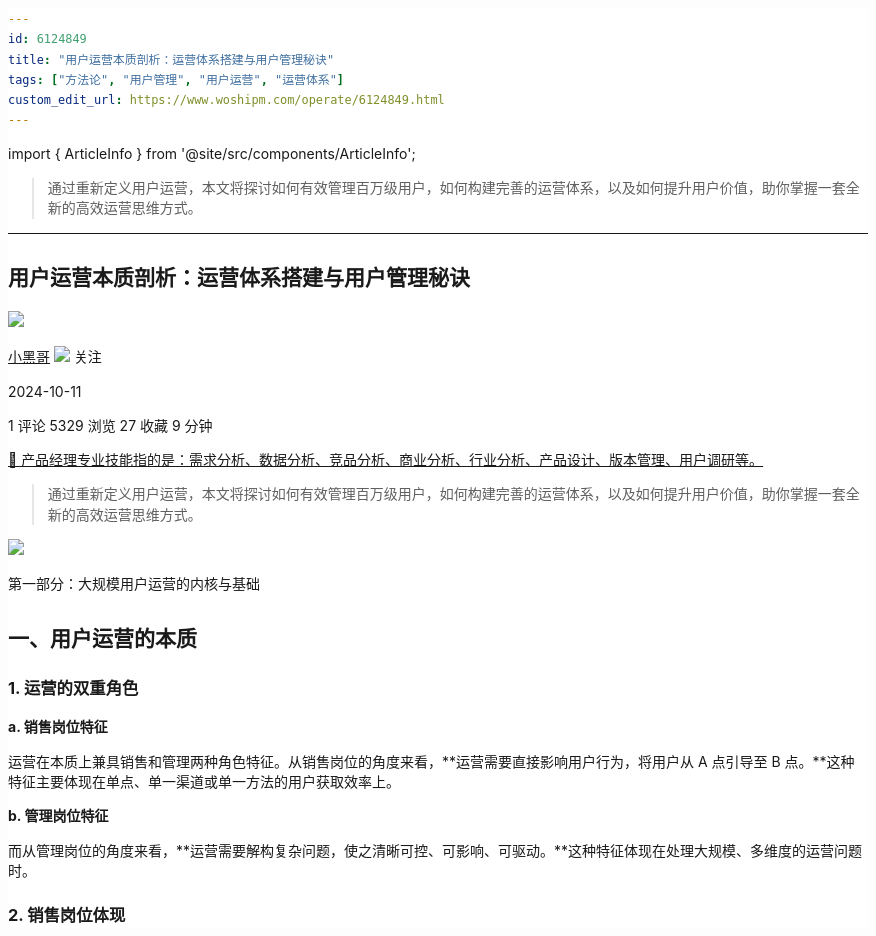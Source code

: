 ```yaml
---
id: 6124849
title: "用户运营本质剖析：运营体系搭建与用户管理秘诀"
tags: ["方法论", "用户管理", "用户运营", "运营体系"]
custom_edit_url: https://www.woshipm.com/operate/6124849.html
---
```

import { ArticleInfo } from '@site/src/components/ArticleInfo';

<ArticleInfo
    author="小黑哥"
    authorLink="https://www.woshipm.com/u/1374811"
    published="2024-10-11"
    views={5329}
    comments={1}
    collects={27}
/>

> 通过重新定义用户运营，本文将探讨如何有效管理百万级用户，如何构建完善的运营体系，以及如何提升用户价值，助你掌握一套全新的高效运营思维方式。

---

## 用户运营本质剖析：运营体系搭建与用户管理秘诀

[![](https://static.woshipm.com/view/woshipm_api_def_20230715223738_4143.png?imageView2/1/w/72/h/72/q/100)](https://www.woshipm.com/u/1374811)

[小黑哥](https://www.woshipm.com/u/1374811) ![](https://static.woshipm.com/tag/1101_1@2x.png) 关注

2024-10-11

1 评论 5329 浏览 27 收藏 9 分钟

[🔗 产品经理专业技能指的是：需求分析、数据分析、竞品分析、商业分析、行业分析、产品设计、版本管理、用户调研等。](https://ke.qidianla.com/courses/90pm)

> 通过重新定义用户运营，本文将探讨如何有效管理百万级用户，如何构建完善的运营体系，以及如何提升用户价值，助你掌握一套全新的高效运营思维方式。

![](https://image.woshipm.com/2023/04/13/0aefb984-d9ef-11ed-a8b0-00163e0b5ff3.jpg)

第一部分：大规模用户运营的内核与基础

## 一、用户运营的本质

### 1\. 运营的双重角色

**a. 销售岗位特征**

运营在本质上兼具销售和管理两种角色特征。从销售岗位的角度来看，**运营需要直接影响用户行为，将用户从 A 点引导至 B 点。**这种特征主要体现在单点、单一渠道或单一方法的用户获取效率上。

**b. 管理岗位特征**

而从管理岗位的角度来看，**运营需要解构复杂问题，使之清晰可控、可影响、可驱动。**这种特征体现在处理大规模、多维度的运营问题时。

### 2\. 销售岗位体现
